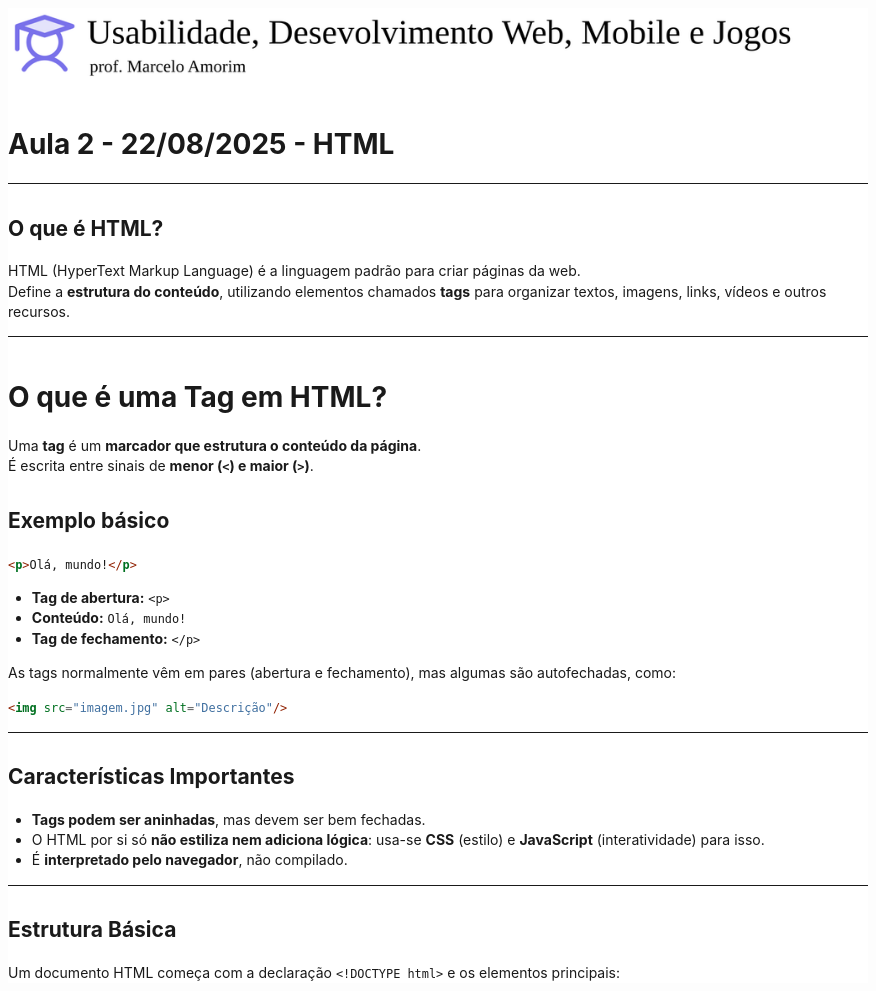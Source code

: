 <img src="/assets/teste.svg" width="100%">

# Aula 2 - 22/08/2025 - HTML

--- 

## O que é HTML?
HTML (HyperText Markup Language) é a linguagem padrão para criar páginas da web.  
Define a **estrutura do conteúdo**, utilizando elementos chamados **tags** para organizar textos, imagens, links, vídeos e outros recursos.

--- 

# O que é uma Tag em HTML?

Uma **tag** é um **marcador que estrutura o conteúdo da página**.  
É escrita entre sinais de **menor (`<`) e maior (`>`)**.

## Exemplo básico
~~~html
<p>Olá, mundo!</p>
~~~
- **Tag de abertura:** `<p>`
- **Conteúdo:** `Olá, mundo!`
- **Tag de fechamento:** `</p>`



As tags normalmente vêm em pares (abertura e fechamento), mas algumas são autofechadas, como:

~~~html
<img src="imagem.jpg" alt="Descrição"/>
~~~

---

## Características Importantes
- **Tags podem ser aninhadas**, mas devem ser bem fechadas.
- O HTML por si só **não estiliza nem adiciona lógica**: usa-se **CSS** (estilo) e **JavaScript** (interatividade) para isso.
- É **interpretado pelo navegador**, não compilado.

---

## Estrutura Básica
Um documento HTML começa com a declaração `<!DOCTYPE html>` e os elementos principais:
